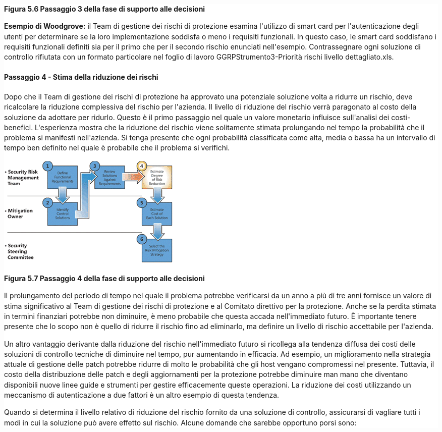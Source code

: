 **Figura 5.6 Passaggio 3 della fase di supporto alle decisioni**
  
**Esempio di Woodgrove:** il Team di gestione dei rischi di protezione esamina l'utilizzo di smart card per l'autenticazione degli utenti per determinare se la loro implementazione soddisfa o meno i requisiti funzionali. In questo caso, le smart card soddisfano i requisiti funzionali definiti sia per il primo che per il secondo rischio enunciati nell'esempio. Contrassegnare ogni soluzione di controllo rifiutata con un formato particolare nel foglio di lavoro GGRPStrumento3-Priorità rischi livello dettagliato.xls.
  
#### Passaggio 4 - Stima della riduzione dei rischi
  
Dopo che il Team di gestione dei rischi di protezione ha approvato una potenziale soluzione volta a ridurre un rischio, deve ricalcolare la riduzione complessiva del rischio per l'azienda. Il livello di riduzione del rischio verrà paragonato al costo della soluzione da adottare per ridurlo. Questo è il primo passaggio nel quale un valore monetario influisce sull'analisi dei costi-benefici. L'esperienza mostra che la riduzione del rischio viene solitamente stimata prolungando nel tempo la probabilità che il problema si manifesti nell'azienda. Si tenga presente che ogni probabilità classificata come alta, media o bassa ha un intervallo di tempo ben definito nel quale è probabile che il problema si verifichi.
  
[![](images/Cc163155.rmch0507(it-it,TechNet.10).gif)](https://technet.microsoft.com/it-it/cc163155.rmch0507_big(it-it,technet.10).gif)
  
**Figura 5.7 Passaggio 4 della fase di supporto alle decisioni**
  
Il prolungamento del periodo di tempo nel quale il problema potrebbe verificarsi da un anno a più di tre anni fornisce un valore di stima significativo al Team di gestione dei rischi di protezione e al Comitato direttivo per la protezione. Anche se la perdita stimata in termini finanziari potrebbe non diminuire, è meno probabile che questa accada nell'immediato futuro. È importante tenere presente che lo scopo non è quello di ridurre il rischio fino ad eliminarlo, ma definire un livello di rischio accettabile per l'azienda.
  
Un altro vantaggio derivante dalla riduzione del rischio nell'immediato futuro si ricollega alla tendenza diffusa dei costi delle soluzioni di controllo tecniche di diminuire nel tempo, pur aumentando in efficacia. Ad esempio, un miglioramento nella strategia attuale di gestione delle patch potrebbe ridurre di molto le probabilità che gli host vengano compromessi nel presente. Tuttavia, il costo della distribuzione delle patch e degli aggiornamenti per la protezione potrebbe diminuire man mano che diventano disponibili nuove linee guide e strumenti per gestire efficacemente queste operazioni. La riduzione dei costi utilizzando un meccanismo di autenticazione a due fattori è un altro esempio di questa tendenza.
  
Quando si determina il livello relativo di riduzione del rischio fornito da una soluzione di controllo, assicurarsi di vagliare tutti i modi in cui la soluzione può avere effetto sul rischio. Alcune domande che sarebbe opportuno porsi sono:
  